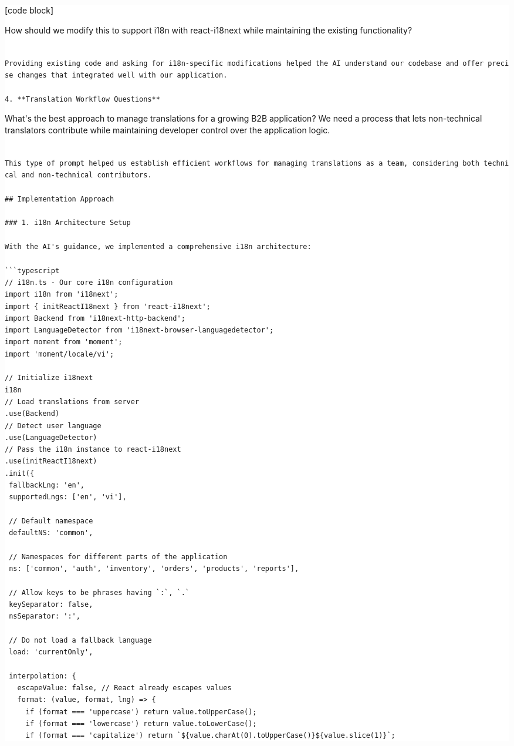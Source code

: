   [code block]
   
   How should we modify this to support i18n with react-i18next while maintaining the existing functionality?
   ```
   
   Providing existing code and asking for i18n-specific modifications helped the AI understand our codebase and offer precise changes that integrated well with our application.

4. **Translation Workflow Questions**
   ```
   What's the best approach to manage translations for a growing B2B application? We need a process that lets non-technical translators contribute while maintaining developer control over the application logic.
   ```
   
   This type of prompt helped us establish efficient workflows for managing translations as a team, considering both technical and non-technical contributors.

## Implementation Approach

### 1. i18n Architecture Setup

With the AI's guidance, we implemented a comprehensive i18n architecture:

```typescript
// i18n.ts - Our core i18n configuration
import i18n from 'i18next';
import { initReactI18next } from 'react-i18next';
import Backend from 'i18next-http-backend';
import LanguageDetector from 'i18next-browser-languagedetector';
import moment from 'moment';
import 'moment/locale/vi';

// Initialize i18next
i18n
  // Load translations from server
  .use(Backend)
  // Detect user language
  .use(LanguageDetector)
  // Pass the i18n instance to react-i18next
  .use(initReactI18next)
  .init({
    fallbackLng: 'en',
    supportedLngs: ['en', 'vi'],
    
    // Default namespace
    defaultNS: 'common',
    
    // Namespaces for different parts of the application
    ns: ['common', 'auth', 'inventory', 'orders', 'products', 'reports'],
    
    // Allow keys to be phrases having `:`, `.`
    keySeparator: false,
    nsSeparator: ':',
    
    // Do not load a fallback language
    load: 'currentOnly',
    
    interpolation: {
      escapeValue: false, // React already escapes values
      format: (value, format, lng) => {
        if (format === 'uppercase') return value.toUpperCase();
        if (format === 'lowercase') return value.toLowerCase();
        if (format === 'capitalize') return `${value.charAt(0).toUpperCase()}${value.slice(1)}`;
   ```